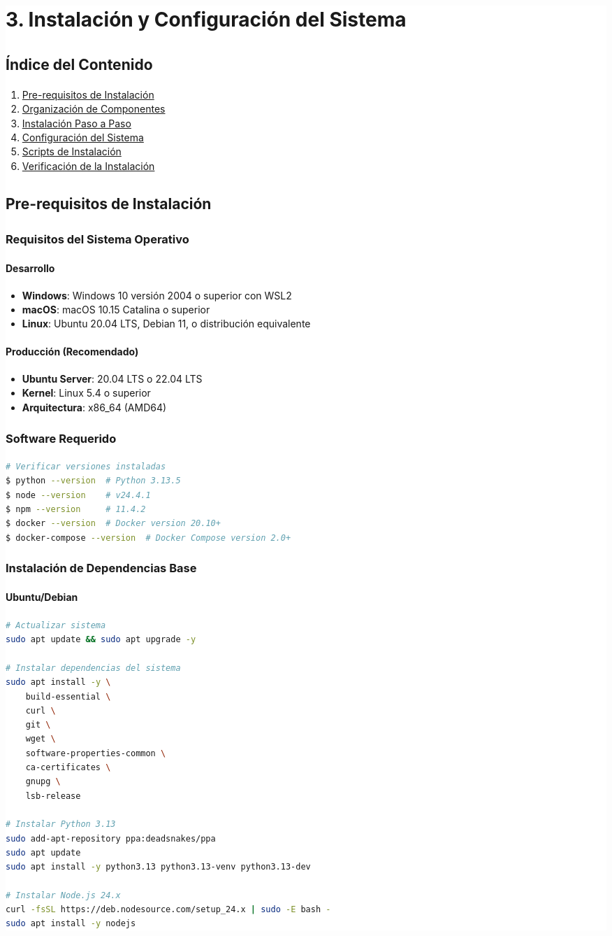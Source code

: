# 3. Instalación y Configuración del Sistema

## Índice del Contenido

1. [Pre-requisitos de Instalación](#pre-requisitos-de-instalación)
2. [Organización de Componentes](#organización-de-componentes)
3. [Instalación Paso a Paso](#instalación-paso-a-paso)
4. [Configuración del Sistema](#configuración-del-sistema)
5. [Scripts de Instalación](#scripts-de-instalación)
6. [Verificación de la Instalación](#verificación-de-la-instalación)

## Pre-requisitos de Instalación

### Requisitos del Sistema Operativo

#### Desarrollo
- **Windows**: Windows 10 versión 2004 o superior con WSL2
- **macOS**: macOS 10.15 Catalina o superior
- **Linux**: Ubuntu 20.04 LTS, Debian 11, o distribución equivalente

#### Producción (Recomendado)
- **Ubuntu Server**: 20.04 LTS o 22.04 LTS
- **Kernel**: Linux 5.4 o superior
- **Arquitectura**: x86_64 (AMD64)

### Software Requerido

```bash
# Verificar versiones instaladas
$ python --version  # Python 3.13.5
$ node --version    # v24.4.1
$ npm --version     # 11.4.2
$ docker --version  # Docker version 20.10+
$ docker-compose --version  # Docker Compose version 2.0+
```

### Instalación de Dependencias Base

#### Ubuntu/Debian
```bash
# Actualizar sistema
sudo apt update && sudo apt upgrade -y

# Instalar dependencias del sistema
sudo apt install -y \
    build-essential \
    curl \
    git \
    wget \
    software-properties-common \
    ca-certificates \
    gnupg \
    lsb-release

# Instalar Python 3.13
sudo add-apt-repository ppa:deadsnakes/ppa
sudo apt update
sudo apt install -y python3.13 python3.13-venv python3.13-dev

# Instalar Node.js 24.x
curl -fsSL https://deb.nodesource.com/setup_24.x | sudo -E bash -
sudo apt install -y nodejs
```